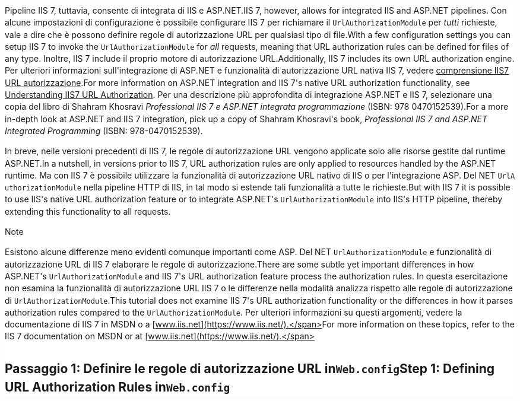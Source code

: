<span data-ttu-id="7531a-170">Pipeline IIS 7, tuttavia, consente di integrata di IIS e ASP.NET.</span><span class="sxs-lookup"><span data-stu-id="7531a-170">IIS 7, however, allows for integrated IIS and ASP.NET pipelines.</span></span> <span data-ttu-id="7531a-171">Con alcune impostazioni di configurazione è possibile configurare IIS 7 per richiamare il `UrlAuthorizationModule` per *tutti* richieste, vale a dire che è possono definire regole di autorizzazione URL per qualsiasi tipo di file.</span><span class="sxs-lookup"><span data-stu-id="7531a-171">With a few configuration settings you can setup IIS 7 to invoke the `UrlAuthorizationModule` for *all* requests, meaning that URL authorization rules can be defined for files of any type.</span></span> <span data-ttu-id="7531a-172">Inoltre, IIS 7 include il proprio motore di autorizzazione URL.</span><span class="sxs-lookup"><span data-stu-id="7531a-172">Additionally, IIS 7 includes its own URL authorization engine.</span></span> <span data-ttu-id="7531a-173">Per ulteriori informazioni sull'integrazione di ASP.NET e funzionalità di autorizzazione URL nativa IIS 7, vedere [comprensione IIS7 URL autorizzazione](https://www.iis.net/articles/view.aspx/IIS7/Managing-IIS7/Configuring-Security/URL-Authorization/Understanding-IIS7-URL-Authorization).</span><span class="sxs-lookup"><span data-stu-id="7531a-173">For more information on ASP.NET integration and IIS 7's native URL authorization functionality, see [Understanding IIS7 URL Authorization](https://www.iis.net/articles/view.aspx/IIS7/Managing-IIS7/Configuring-Security/URL-Authorization/Understanding-IIS7-URL-Authorization).</span></span> <span data-ttu-id="7531a-174">Per una descrizione più approfondita di integrazione ASP.NET e IIS 7, selezionare una copia del libro di Shahram Khosravi *Professional IIS 7 e ASP.NET integrata programmazione* (ISBN: 978 0470152539).</span><span class="sxs-lookup"><span data-stu-id="7531a-174">For a more in-depth look at ASP.NET and IIS 7 integration, pick up a copy of Shahram Khosravi's book, *Professional IIS 7 and ASP.NET Integrated Programming* (ISBN: 978-0470152539).</span></span>

<span data-ttu-id="7531a-175">In breve, nelle versioni precedenti di IIS 7, le regole di autorizzazione URL vengono applicate solo alle risorse gestite dal runtime ASP.NET.</span><span class="sxs-lookup"><span data-stu-id="7531a-175">In a nutshell, in versions prior to IIS 7, URL authorization rules are only applied to resources handled by the ASP.NET runtime.</span></span> <span data-ttu-id="7531a-176">Ma con IIS 7 è possibile utilizzare la funzionalità di autorizzazione URL nativo di IIS o per l'integrazione ASP. Del NET `UrlAuthorizationModule` nella pipeline HTTP di IIS, in tal modo si estende tali funzionalità a tutte le richieste.</span><span class="sxs-lookup"><span data-stu-id="7531a-176">But with IIS 7 it is possible to use IIS's native URL authorization feature or to integrate ASP.NET's `UrlAuthorizationModule` into IIS's HTTP pipeline, thereby extending this functionality to all requests.</span></span>

> [!NOTE]
> <span data-ttu-id="7531a-177">Esistono alcune differenze meno evidenti comunque importanti come ASP. Del NET `UrlAuthorizationModule` e funzionalità di autorizzazione URL di IIS 7 elaborare le regole di autorizzazione.</span><span class="sxs-lookup"><span data-stu-id="7531a-177">There are some subtle yet important differences in how ASP.NET's `UrlAuthorizationModule` and IIS 7's URL authorization feature process the authorization rules.</span></span> <span data-ttu-id="7531a-178">In questa esercitazione non esamina la funzionalità di autorizzazione URL IIS 7 o le differenze nella modalità analizza rispetto alle regole di autorizzazione di `UrlAuthorizationModule`.</span><span class="sxs-lookup"><span data-stu-id="7531a-178">This tutorial does not examine IIS 7's URL authorization functionality or the differences in how it parses authorization rules compared to the `UrlAuthorizationModule`.</span></span> <span data-ttu-id="7531a-179">Per ulteriori informazioni su questi argomenti, vedere la documentazione di IIS 7 in MSDN o a [www.iis.net](https://www.iis.net/).</span><span class="sxs-lookup"><span data-stu-id="7531a-179">For more information on these topics, refer to the IIS 7 documentation on MSDN or at [www.iis.net](https://www.iis.net/).</span></span>


## <a name="step-1-defining-url-authorization-rules-inwebconfig"></a><span data-ttu-id="7531a-180">Passaggio 1: Definire le regole di autorizzazione URL in`Web.config`</span><span class="sxs-lookup"><span data-stu-id="7531a-180">Step 1: Defining URL Authorization Rules in`Web.config`</span></span>
